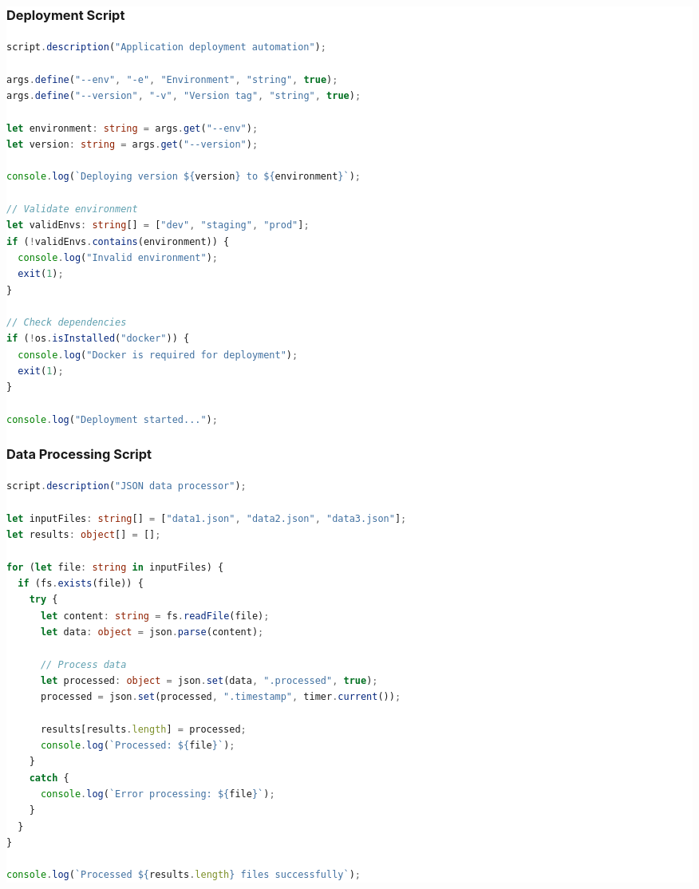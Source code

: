 ### Deployment Script

```typescript
script.description("Application deployment automation");

args.define("--env", "-e", "Environment", "string", true);
args.define("--version", "-v", "Version tag", "string", true);

let environment: string = args.get("--env");
let version: string = args.get("--version");

console.log(`Deploying version ${version} to ${environment}`);

// Validate environment
let validEnvs: string[] = ["dev", "staging", "prod"];
if (!validEnvs.contains(environment)) {
  console.log("Invalid environment");
  exit(1);
}

// Check dependencies
if (!os.isInstalled("docker")) {
  console.log("Docker is required for deployment");
  exit(1);
}

console.log("Deployment started...");
```

### Data Processing Script

```typescript
script.description("JSON data processor");

let inputFiles: string[] = ["data1.json", "data2.json", "data3.json"];
let results: object[] = [];

for (let file: string in inputFiles) {
  if (fs.exists(file)) {
    try {
      let content: string = fs.readFile(file);
      let data: object = json.parse(content);
      
      // Process data
      let processed: object = json.set(data, ".processed", true);
      processed = json.set(processed, ".timestamp", timer.current());
      
      results[results.length] = processed;
      console.log(`Processed: ${file}`);
    }
    catch {
      console.log(`Error processing: ${file}`);
    }
  }
}

console.log(`Processed ${results.length} files successfully`);
```
